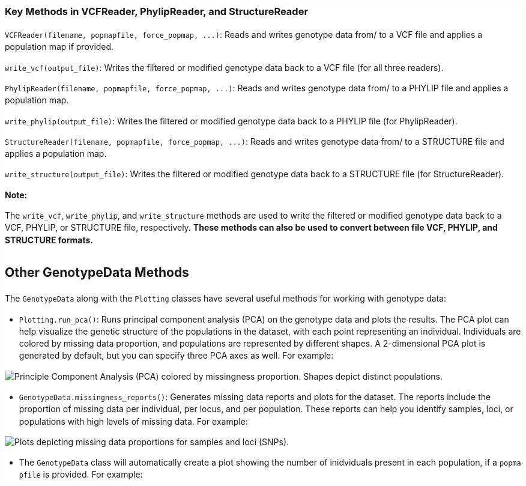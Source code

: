 ### Key Methods in VCFReader, PhylipReader, and StructureReader

`VCFReader(filename, popmapfile, force_popmap, ...)`: Reads and writes
genotype data from/ to a VCF file and applies a population map if
provided.

`write_vcf(output_file)`: Writes the filtered or modified genotype data
back to a VCF file (for all three readers).

`PhylipReader(filename, popmapfile, force_popmap, ...)`: Reads and
writes genotype data from/ to a PHYLIP file and applies a population
map.

`write_phylip(output_file)`: Writes the filtered or modified genotype
data back to a PHYLIP file (for PhylipReader).

`StructureReader(filename, popmapfile, force_popmap, ...)`: Reads and
writes genotype data from/ to a STRUCTURE file and applies a population
map.

`write_structure(output_file)`: Writes the filtered or modified genotype
data back to a STRUCTURE file (for StructureReader).

**Note:**

The `write_vcf`, `write_phylip`, and `write_structure` methods are used
to write the filtered or modified genotype data back to a VCF, PHYLIP,
or STRUCTURE file, respectively. **These methods can also be used to
convert between file VCF, PHYLIP, and STRUCTURE formats.**

## Other GenotypeData Methods

The `GenotypeData` along with the `Plotting` classes have several useful
methods for working with genotype data:

- `Plotting.run_pca()`: Runs principal component analysis (PCA) on the
    genotype data and plots the results. The PCA plot can help visualize
    the genetic structure of the populations in the dataset, with each
    point representing an individual. Individuals are colored by missing
    data proportion, and populations are represented by different
    shapes. A 2-dimensional PCA plot is generated by default, but you
    can specify three PCA axes as well. For example:

![Principle Component Analysis (PCA) colored by missingness proportion. Shapes depict distinct populations.](snpio/img/pca_missingness.png)

- `GenotypeData.missingness_reports()`: Generates missing data reports
    and plots for the dataset. The reports include the proportion of
    missing data per individual, per locus, and per population. These
    reports can help you identify samples, loci, or populations with
    high levels of missing data. For example:

![Plots depicting missing data proportions for samples and loci (SNPs).](snpio/img/missingness_report.png)

- The `GenotypeData` class will automatically create a plot showing
    the number of inidviduals present in each population, if a
    `popmapfile` is provided. For example:
